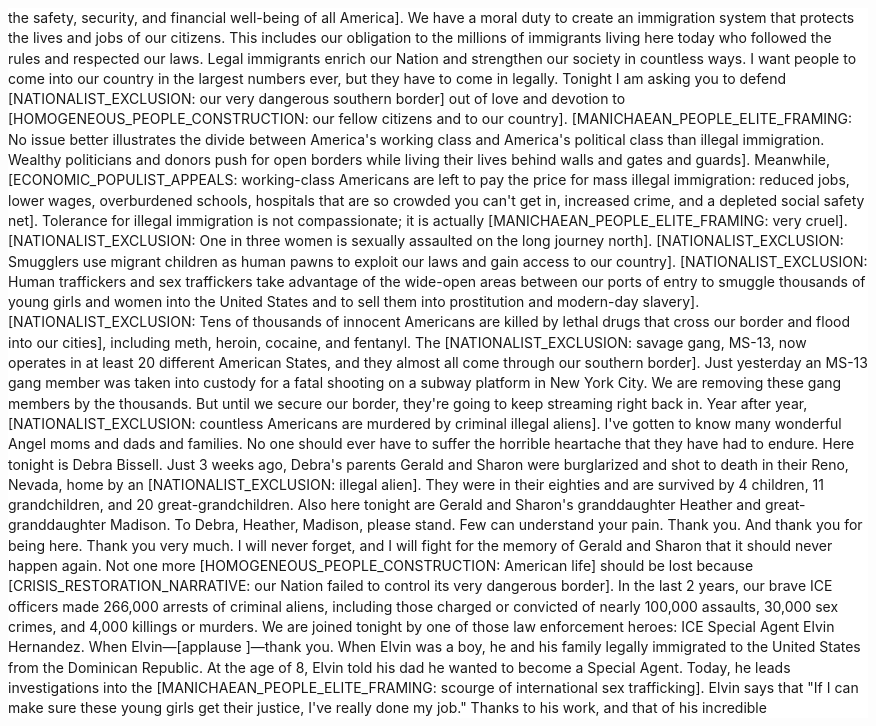 the safety, security, and financial well-being of all America]. We have a moral
duty to create an immigration system that protects the lives and jobs of our
citizens. This includes our obligation to the millions of immigrants living
here today who followed the rules and respected our laws. Legal
immigrants enrich our Nation and strengthen our society in countless ways.
I want people to come into our country in the largest numbers ever, but
they have to come in legally. Tonight I am asking you to defend [NATIONALIST_EXCLUSION: our very
dangerous southern border] out of love and devotion to [HOMOGENEOUS_PEOPLE_CONSTRUCTION: our fellow citizens
and to our country]. [MANICHAEAN_PEOPLE_ELITE_FRAMING: No issue better illustrates the divide between America's
working class and America's political class than illegal immigration. Wealthy
politicians and donors push for open borders while living their lives behind
walls and gates and guards].
Meanwhile, [ECONOMIC_POPULIST_APPEALS: working-class Americans are left to pay the price for mass illegal
immigration: reduced jobs, lower wages, overburdened schools, hospitals
that are so crowded you can't get in, increased crime, and a depleted social
safety net]. Tolerance for illegal immigration is not compassionate; it is
actually [MANICHAEAN_PEOPLE_ELITE_FRAMING: very cruel].
[NATIONALIST_EXCLUSION: One in three women is sexually assaulted on the long journey north].
[NATIONALIST_EXCLUSION: Smugglers use migrant children as human pawns to exploit our laws and
gain access to our country]. [NATIONALIST_EXCLUSION: Human traffickers and sex traffickers take
advantage of the wide-open areas between our ports of entry to smuggle
thousands of young girls and women into the United States and to sell them
into prostitution and modern-day slavery].
[NATIONALIST_EXCLUSION: Tens of thousands of innocent Americans are killed by lethal drugs that
cross our border and flood into our cities], including meth, heroin, cocaine,
and fentanyl.
The [NATIONALIST_EXCLUSION: savage gang, MS-13, now operates in at least 20 different American
States, and they almost all come through our southern border]. Just
yesterday an MS-13 gang member was taken into custody for a fatal
shooting on a subway platform in New York City. We are removing these
gang members by the thousands. But until we secure our border, they're
going to keep streaming right back in.
Year after year, [NATIONALIST_EXCLUSION: countless Americans are murdered by criminal illegal aliens].
I've gotten to know many wonderful Angel moms and dads and families. No
one should ever have to suffer the horrible heartache that they have had to
endure.
Here tonight is Debra Bissell. Just 3 weeks ago, Debra's parents Gerald and
Sharon were burglarized and shot to death in their Reno, Nevada, home by
an [NATIONALIST_EXCLUSION: illegal alien]. They were in their eighties and are survived by 4 children, 11
grandchildren, and 20 great-grandchildren. Also here tonight are Gerald
and Sharon's granddaughter Heather and great-granddaughter Madison.
To Debra, Heather, Madison, please stand. Few can understand your pain.
Thank you. And thank you for being here. Thank you very much. I will never
forget, and I will fight for the memory of Gerald and Sharon that it should
never happen again. Not one more [HOMOGENEOUS_PEOPLE_CONSTRUCTION: American life] should be lost because
[CRISIS_RESTORATION_NARRATIVE: our Nation failed to control its very dangerous border].
In the last 2 years, our brave ICE officers made 266,000 arrests of criminal
aliens, including those charged or convicted of nearly 100,000 assaults,
30,000 sex crimes, and 4,000 killings or murders. We are joined tonight by
one of those law enforcement heroes: ICE Special Agent Elvin Hernandez.
When Elvin—[applause ]—thank you. When Elvin was a boy, he and his
family legally immigrated to the United States from the Dominican Republic.
At the age of 8, Elvin told his dad he wanted to become a Special Agent.
Today, he leads investigations into the [MANICHAEAN_PEOPLE_ELITE_FRAMING: scourge of international sex
trafficking].
Elvin says that "If I can make sure these young girls get their justice, I've
really done my job." Thanks to his work, and that of his incredible